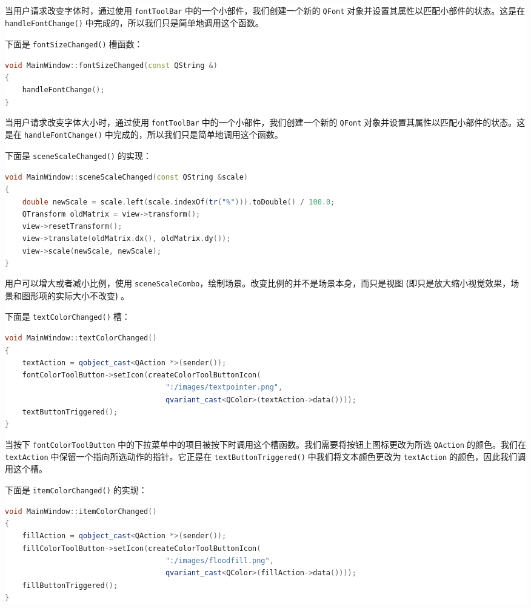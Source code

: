 当用户请求改变字体时，通过使用 `fontToolBar` 中的一个小部件，我们创建一个新的 `QFont` 对象并设置其属性以匹配小部件的状态。这是在 `handleFontChange()` 中完成的，所以我们只是简单地调用这个函数。

下面是 `fontSizeChanged()` 槽函数：

```c++
void MainWindow::fontSizeChanged(const QString &)
{
    handleFontChange();
}
```

当用户请求改变字体大小时，通过使用 `fontToolBar` 中的一个小部件，我们创建一个新的 `QFont` 对象并设置其属性以匹配小部件的状态。这是在 `handleFontChange()` 中完成的，所以我们只是简单地调用这个函数。

下面是 `sceneScaleChanged()` 的实现：

```c++
void MainWindow::sceneScaleChanged(const QString &scale)
{
    double newScale = scale.left(scale.indexOf(tr("%"))).toDouble() / 100.0;
    QTransform oldMatrix = view->transform();
    view->resetTransform();
    view->translate(oldMatrix.dx(), oldMatrix.dy());
    view->scale(newScale, newScale);
}
```

用户可以增大或者减小比例，使用 `sceneScaleCombo`，绘制场景。改变比例的并不是场景本身，而只是视图 (即只是放大缩小视觉效果，场景和图形项的实际大小不改变) 。

下面是 `textColorChanged()` 槽：

```c++
void MainWindow::textColorChanged()
{
    textAction = qobject_cast<QAction *>(sender());
    fontColorToolButton->setIcon(createColorToolButtonIcon(
                                     ":/images/textpointer.png",
                                     qvariant_cast<QColor>(textAction->data())));
    textButtonTriggered();
}
```

当按下 `fontColorToolButton` 中的下拉菜单中的项目被按下时调用这个槽函数。我们需要将按钮上图标更改为所选 `QAction` 的颜色。我们在 `textAction` 中保留一个指向所选动作的指针。它正是在 `textButtonTriggered()` 中我们将文本颜色更改为 `textAction` 的颜色，因此我们调用这个槽。

下面是 `itemColorChanged()` 的实现：

```c++
void MainWindow::itemColorChanged()
{
    fillAction = qobject_cast<QAction *>(sender());
    fillColorToolButton->setIcon(createColorToolButtonIcon(
                                     ":/images/floodfill.png",
                                     qvariant_cast<QColor>(fillAction->data())));
    fillButtonTriggered();
}
```

